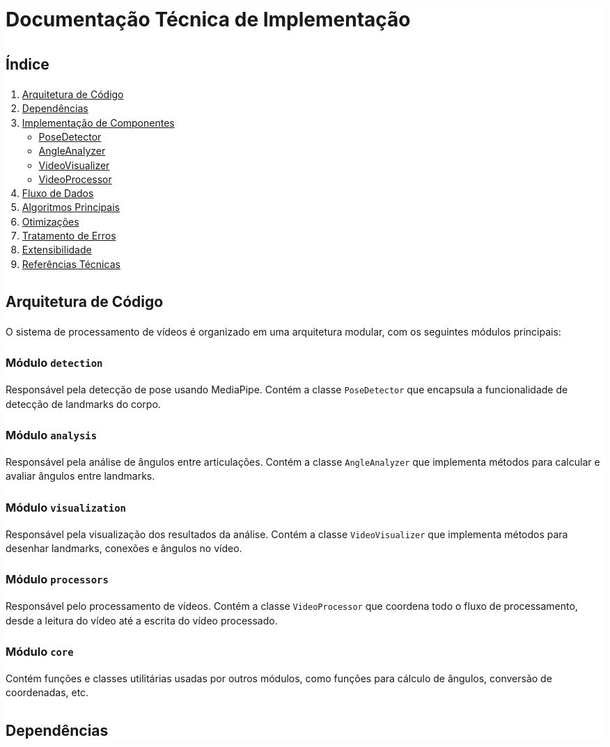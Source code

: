 # Documentação Técnica de Implementação

## Índice

1. [Arquitetura de Código](#arquitetura-de-código)
2. [Dependências](#dependências)
3. [Implementação de Componentes](#implementação-de-componentes)
   - [PoseDetector](#posedetector)
   - [AngleAnalyzer](#angleanalyzer)
   - [VideoVisualizer](#videovisualizer)
   - [VideoProcessor](#videoprocessor)
4. [Fluxo de Dados](#fluxo-de-dados)
5. [Algoritmos Principais](#algoritmos-principais)
6. [Otimizações](#otimizações)
7. [Tratamento de Erros](#tratamento-de-erros)
8. [Extensibilidade](#extensibilidade)
9. [Referências Técnicas](#referências-técnicas)

## Arquitetura de Código

O sistema de processamento de vídeos é organizado em uma arquitetura modular, com os seguintes módulos principais:

### Módulo `detection`

Responsável pela detecção de pose usando MediaPipe. Contém a classe `PoseDetector` que encapsula a funcionalidade de detecção de landmarks do corpo.

### Módulo `analysis`

Responsável pela análise de ângulos entre articulações. Contém a classe `AngleAnalyzer` que implementa métodos para calcular e avaliar ângulos entre landmarks.

### Módulo `visualization`

Responsável pela visualização dos resultados da análise. Contém a classe `VideoVisualizer` que implementa métodos para desenhar landmarks, conexões e ângulos no vídeo.

### Módulo `processors`

Responsável pelo processamento de vídeos. Contém a classe `VideoProcessor` que coordena todo o fluxo de processamento, desde a leitura do vídeo até a escrita do vídeo processado.

### Módulo `core`

Contém funções e classes utilitárias usadas por outros módulos, como funções para cálculo de ângulos, conversão de coordenadas, etc.

## Dependências
